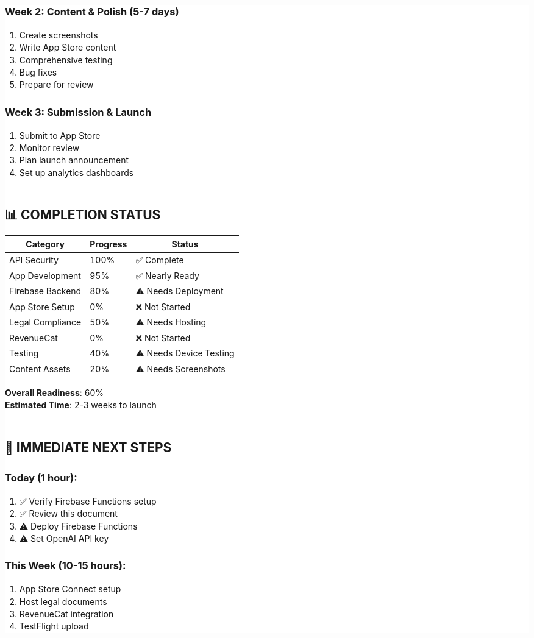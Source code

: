### Week 2: Content & Polish (5-7 days)
1. Create screenshots
2. Write App Store content
3. Comprehensive testing
4. Bug fixes
5. Prepare for review

### Week 3: Submission & Launch
1. Submit to App Store
2. Monitor review
3. Plan launch announcement
4. Set up analytics dashboards

---

## 📊 **COMPLETION STATUS**

| Category | Progress | Status |
|----------|----------|--------|
| API Security | 100% | ✅ Complete |
| App Development | 95% | ✅ Nearly Ready |
| Firebase Backend | 80% | ⚠️ Needs Deployment |
| App Store Setup | 0% | ❌ Not Started |
| Legal Compliance | 50% | ⚠️ Needs Hosting |
| RevenueCat | 0% | ❌ Not Started |
| Testing | 40% | ⚠️ Needs Device Testing |
| Content Assets | 20% | ⚠️ Needs Screenshots |

**Overall Readiness**: 60%  
**Estimated Time**: 2-3 weeks to launch

---

## 🚨 **IMMEDIATE NEXT STEPS**

### Today (1 hour):
1. ✅ Verify Firebase Functions setup
2. ✅ Review this document
3. ⚠️ Deploy Firebase Functions
4. ⚠️ Set OpenAI API key

### This Week (10-15 hours):
1. App Store Connect setup
2. Host legal documents
3. RevenueCat integration
4. TestFlight upload
